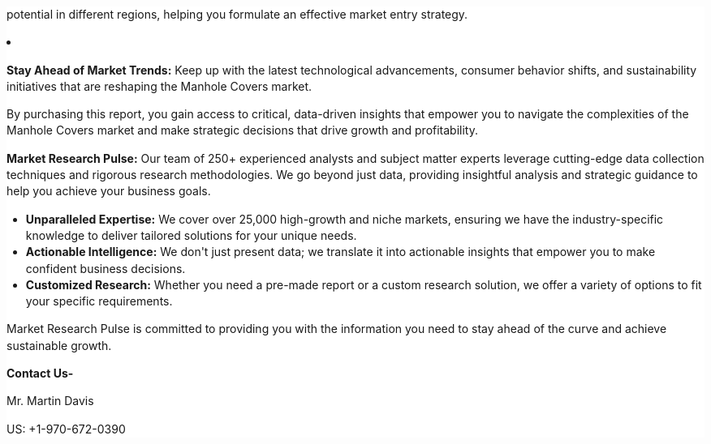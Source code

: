 potential in different regions, helping you formulate an effective market entry strategy.</p></li><li><p><strong>Stay Ahead of Market Trends:</strong> Keep up with the latest technological advancements, consumer behavior shifts, and sustainability initiatives that are reshaping the Manhole Covers market.</p></li></ol><p>By purchasing this report, you gain access to critical, data-driven insights that empower you to navigate the complexities of the Manhole Covers market and make strategic decisions that drive growth and profitability.</p><p><strong>Market Research Pulse:</strong>&nbsp;Our team of 250+ experienced analysts and subject matter experts leverage cutting-edge data collection techniques and rigorous research methodologies. We go beyond just data, providing insightful analysis and strategic guidance to help you achieve your business goals.</p><ul><li><strong>Unparalleled Expertise:</strong>&nbsp;We cover over 25,000 high-growth and niche markets, ensuring we have the industry-specific knowledge to deliver tailored solutions for your unique needs.</li><li><strong>Actionable Intelligence:</strong>&nbsp;We don't just present data; we translate it into actionable insights that empower you to make confident business decisions.</li><li><strong>Customized Research:</strong>&nbsp;Whether you need a pre-made report or a custom research solution, we offer a variety of options to fit your specific requirements.</li></ul><p>Market Research Pulse is committed to providing you with the information you need to stay ahead of the curve and achieve sustainable growth.</p><p><strong>Contact Us-</strong></p><p>Mr. Martin Davis</p><p>US: +1-970-672-0390</p>
